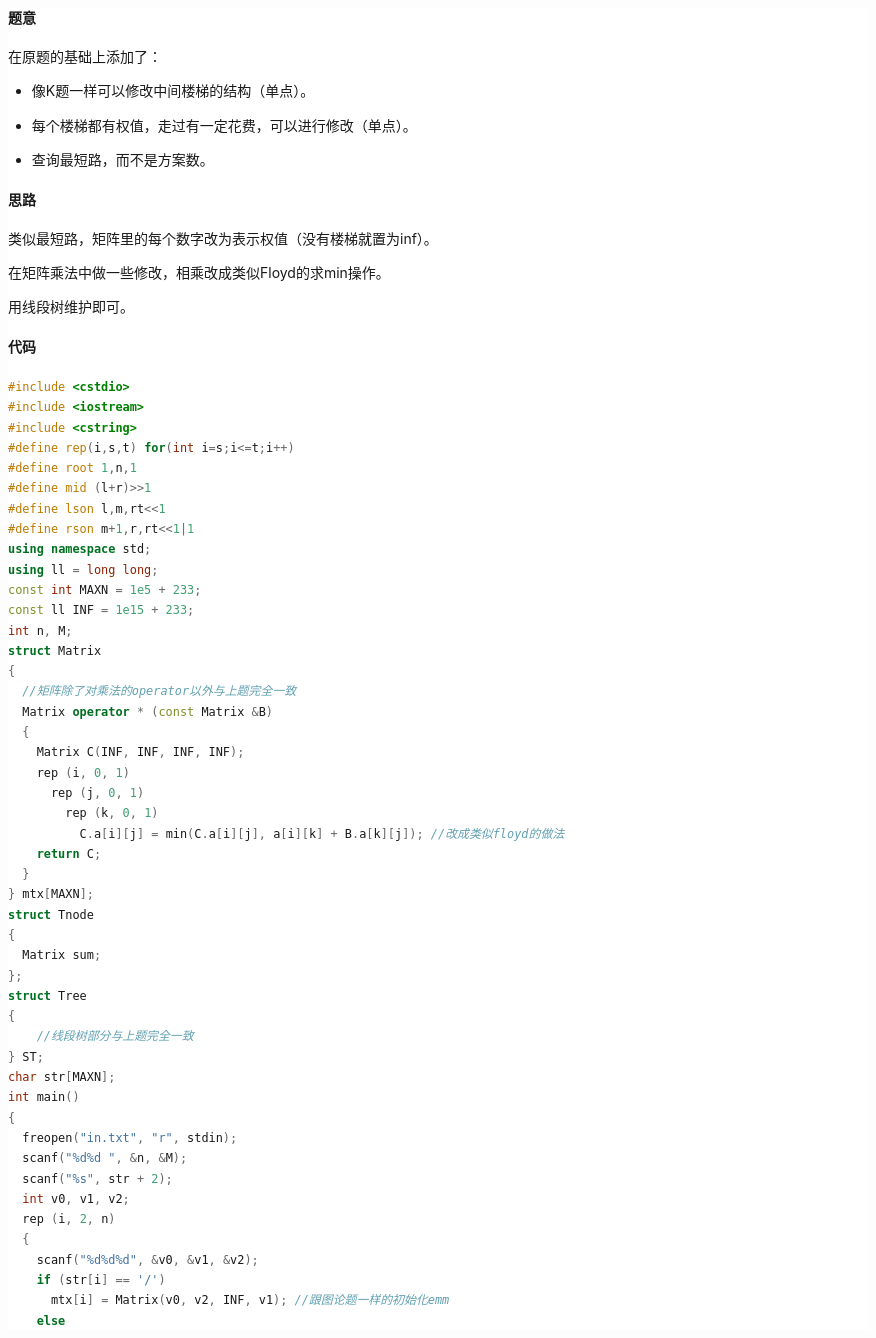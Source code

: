 #### 题意

在原题的基础上添加了：

* 像K题一样可以修改中间楼梯的结构（单点）。

* 每个楼梯都有权值，走过有一定花费，可以进行修改（单点）。
* 查询最短路，而不是方案数。

#### 思路

类似最短路，矩阵里的每个数字改为表示权值（没有楼梯就置为inf）。

在矩阵乘法中做一些修改，相乘改成类似Floyd的求min操作。

用线段树维护即可。

#### 代码

```cpp
#include <cstdio>
#include <iostream>
#include <cstring>
#define rep(i,s,t) for(int i=s;i<=t;i++)
#define root 1,n,1
#define mid (l+r)>>1
#define lson l,m,rt<<1
#define rson m+1,r,rt<<1|1
using namespace std;
using ll = long long;
const int MAXN = 1e5 + 233;
const ll INF = 1e15 + 233;
int n, M;
struct Matrix
{
  //矩阵除了对乘法的operator以外与上题完全一致
  Matrix operator * (const Matrix &B)
  {
    Matrix C(INF, INF, INF, INF);
    rep (i, 0, 1)
      rep (j, 0, 1)
        rep (k, 0, 1)
          C.a[i][j] = min(C.a[i][j], a[i][k] + B.a[k][j]); //改成类似floyd的做法
    return C;
  }
} mtx[MAXN];
struct Tnode
{
  Matrix sum;
};
struct Tree
{
	//线段树部分与上题完全一致
} ST;
char str[MAXN];
int main()
{
  freopen("in.txt", "r", stdin);
  scanf("%d%d ", &n, &M);
  scanf("%s", str + 2);
  int v0, v1, v2;
  rep (i, 2, n)
  {
    scanf("%d%d%d", &v0, &v1, &v2);
    if (str[i] == '/')
      mtx[i] = Matrix(v0, v2, INF, v1); //跟图论题一样的初始化emm
    else
```